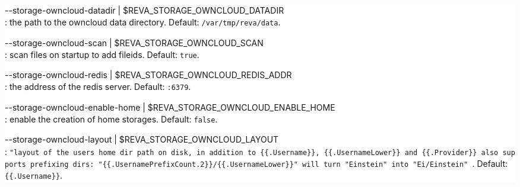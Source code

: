 --storage-owncloud-datadir | $REVA_STORAGE_OWNCLOUD_DATADIR  
: the path to the owncloud data directory. Default: `/var/tmp/reva/data`.

--storage-owncloud-scan | $REVA_STORAGE_OWNCLOUD_SCAN  
: scan files on startup to add fileids. Default: `true`.

--storage-owncloud-redis | $REVA_STORAGE_OWNCLOUD_REDIS_ADDR  
: the address of the redis server. Default: `:6379`.

--storage-owncloud-enable-home | $REVA_STORAGE_OWNCLOUD_ENABLE_HOME  
: enable the creation of home storages. Default: `false`.

--storage-owncloud-layout | $REVA_STORAGE_OWNCLOUD_LAYOUT  
: `"layout of the users home dir path on disk, in addition to {{.Username}}, {{.UsernameLower}} and {{.Provider}} also supports prefixing dirs: "{{.UsernamePrefixCount.2}}/{{.UsernameLower}}" will turn "Einstein" into "Ei/Einstein" `. Default: `{{.Username}}`.

